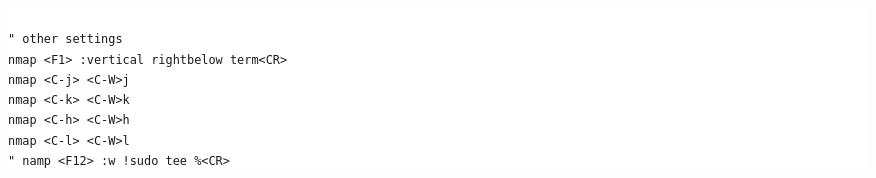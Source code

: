    ```
   
   " other settings
   nmap <F1> :vertical rightbelow term<CR>
   nmap <C-j> <C-W>j
   nmap <C-k> <C-W>k
   nmap <C-h> <C-W>h
   nmap <C-l> <C-W>l
   " namp <F12> :w !sudo tee %<CR>
   
   ```

   

